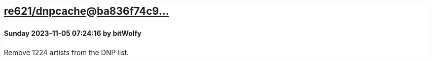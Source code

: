## [re621/dnpcache](https://github.com/re621/dnpcache)@[ba836f74c9...](https://github.com/re621/dnpcache/commit/ba836f74c912e72fa88b488e2ed5cb7a3bfc2a8a)
#### Sunday 2023-11-05 07:24:16 by bitWolfy

Remove 1224 artists from the DNP list.
